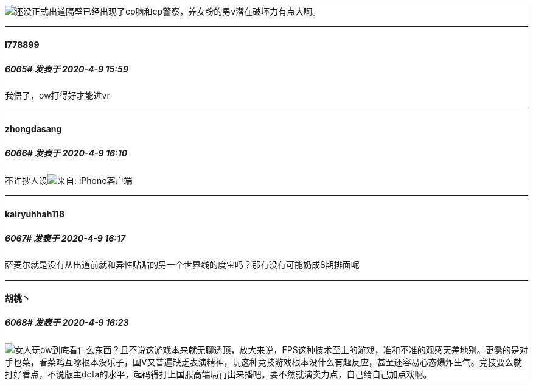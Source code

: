 
<img src="https://static.saraba1st.com/image/smiley/face2017/067.png" referrerpolicy="no-referrer">还没正式出道隔壁已经出现了cp脑和cp警察，养女粉的男v潜在破坏力有点大啊。







-----

####  l778899  
##### 6065#       发表于 2020-4-9 15:59




我悟了，ow打得好才能进vr







-----

####  zhongdasang  
##### 6066#       发表于 2020-4-9 16:10




不许抄人设<img src="https://static.saraba1st.com/image/smiley/face2017/015.png" referrerpolicy="no-referrer">来自: iPhone客户端







-----

####  kairyuhhah118  
##### 6067#       发表于 2020-4-9 16:17




萨麦尔就是没有从出道前就和异性贴贴的另一个世界线的度宝吗？那有没有可能奶成8期排面呢







-----

####  胡桃丶  
##### 6068#       发表于 2020-4-9 16:23



<img src="https://static.saraba1st.com/image/smiley/face2017/002.png" referrerpolicy="no-referrer">女人玩ow到底看什么东西？且不说这游戏本来就无聊透顶，放大来说，FPS这种技术至上的游戏，准和不准的观感天差地别。更蠢的是对手也菜，看菜鸡互啄根本没乐子，国V又普遍缺乏表演精神，玩这种竞技游戏根本没什么有趣反应，甚至还容易心态爆炸生气。竞技要么就打好看点，不说版主dota的水平，起码得打上国服高端局再出来播吧。要不然就演卖力点，自己给自己加点戏啊。



